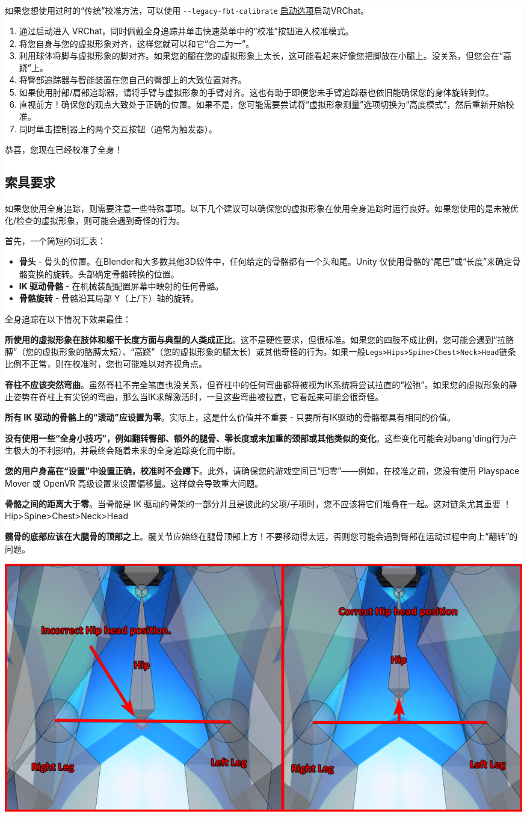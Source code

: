 如果您想使用过时的“传统”校准方法，可以使用 `--legacy-fbt-calibrate` [启动选项](../OVERVIEW/additional-options/launch-options.md)启动VRChat。

1. 通过启动进入 VRChat，同时佩戴全身追踪并单击快速菜单中的“校准”按钮进入校准模式。
2. 将您自身与您的虚拟形象对齐，这样您就可以和它“合二为一”。
3. 利用球体将脚与虚拟形象的脚对齐。如果您的腿在您的虚拟形象上太长，这可能看起来好像您把脚放在小腿上。没关系，但您会在“高跷”上。
4. 将臀部追踪器与智能装置在您自己的臀部上的大致位置对齐。
5. 如果使用肘部/肩部追踪器，请将手臂与虚拟形象的手臂对齐。这也有助于即便您未手臂追踪器也依旧能确保您的身体旋转到位。
6. 直视前方！确保您的观点大致处于正确的位置。如果不是，您可能需要尝试将“虚拟形象测量”选项切换为“高度模式”，然后重新开始校准。
7. 同时单击控制器上的两个交互按钮（通常为触发器）。

恭喜，您现在已经校准了全身！

## 索具要求

如果您使用全身追踪，则需要注意一些特殊事项。以下几个建议可以确保您的虚拟形象在使用全身追踪时运行良好。如果您使用的是未被优化/检查的虚拟形象，则可能会遇到奇怪的行为。

首先，一个简短的词汇表：

- **骨头** - 骨头的位置。在Blender和大多数其他3D软件中，任何给定的骨骼都有一个头和尾。Unity 仅使用骨骼的“尾巴”或“长度”来确定骨骼变换的旋转。头部确定骨骼转换的位置。
- **IK 驱动骨骼** - 在机械装配配置屏幕中映射的任何骨骼。
- **骨骼旋转** - 骨骼沿其局部 Y（上/下）轴的旋转。

全身追踪在以下情况下效果最佳：

**所使用的虚拟形象在肢体和躯干长度方面与典型的人类成正比**。这不是硬性要求，但很标准。如果您的四肢不成比例，您可能会遇到“拉胳膊”（您的虚拟形象的胳膊太短）、“高跷”（您的虚拟形象的腿太长）或其他奇怪的行为。如果一般`Legs>Hips>Spine>Chest>Neck>Head`链条比例不正常，则在校准时，您也可能难以对齐视角点。

**脊柱不应该突然弯曲**。虽然脊柱不完全笔直也没关系，但脊柱中的任何弯曲都将被视为IK系统将尝试拉直的“松弛”。如果您的虚拟形象的静止姿势在脊柱上有尖锐的弯曲，那么当IK求解激活时，一旦这些弯曲被拉直，它看起来可能会很奇怪。

**所有 IK 驱动的骨骼上的“滚动”应设置为零**。实际上，这是什么价值并不重要 - 只要所有IK驱动的骨骼都具有相同的价值。

**没有使用一些“全身小技巧”，例如翻转臀部、额外的腿骨、零长度或未加重的颈部或其他类似的变化**。这些变化可能会对bang'ding行为产生极大的不利影响，并最终会随着未来的全身追踪变化而中断。

**您的用户身高在“设置”中设置正确，校准时不会蹲下**。此外，请确保您的游戏空间已“归零”——例如，在校准之前，您没有使用 Playspace Mover 或 OpenVR 高级设置来设置偏移量。这样做会导致重大问题。

**骨骼之间的距离大于零**。当骨骼是 IK 驱动的骨架的一部分并且是彼此的父项/子项时，您不应该将它们堆叠在一起。这对链条尤其重要 ！Hip>Spine>Chest>Neck>Head

**髋骨的底部应该在大腿骨的顶部之上**。髋关节应始终在腿骨顶部上方！不要移动得太远，否则您可能会遇到臀部在运动过程中向上“翻转”的问题。

![img](../img/full-body-tracking-1.png)
